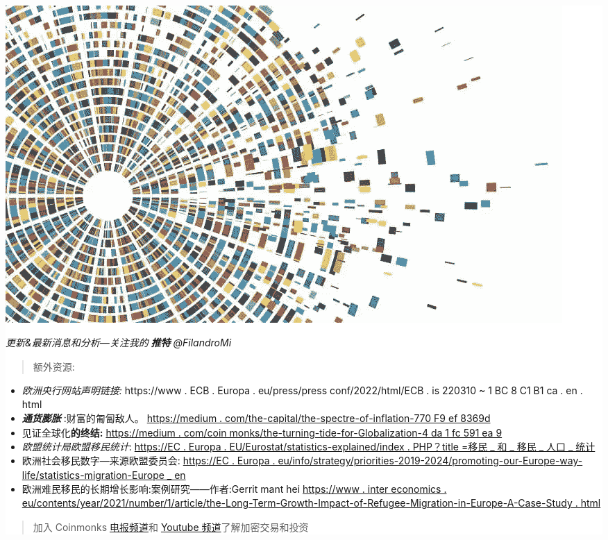 ![](img/237b55599f4c5f208ca332f74f5069e5.png)

*更新&最新消息和分析—关注我的* ***推特*** *@FilandroMi*

> 额外资源:

*   *欧洲央行网站声明链接:*
    https://www . ECB . Europa . eu/press/press conf/2022/html/ECB . is 220310 ~ 1 BC 8 C1 B1 ca . en . html
*   ***通货膨胀*** :财富的匍匐敌人。
    [https://medium . com/the-capital/the-spectre-of-inflation-770 F9 ef 8369d](/the-capital/the-spectre-of-inflation-770f9ef8369d)
*   见证全球化**的终结:**
    [https://medium . com/coin monks/the-turning-tide-for-Globalization-4 da 1 fc 591 ea 9](/coinmonks/the-turning-tide-for-globalization-4da1fc591ea9)
*   *欧盟统计局欧盟移民统计*:
    [https://EC . Europa . EU/Eurostat/statistics-explained/index . PHP？title =移民 _ 和 _ 移民 _ 人口 _ 统计](https://ec.europa.eu/eurostat/statistics-explained/index.php?title=Migration_and_migrant_population_statistics)
*   欧洲社会移民数字—来源欧盟委员会:
    [https://EC . Europa . eu/info/strategy/priorities-2019-2024/promoting-our-Europe-way-life/statistics-migration-Europe _ en](https://ec.europa.eu/info/strategy/priorities-2019-2024/promoting-our-european-way-life/statistics-migration-europe_en)
*   欧洲难民移民的长期增长影响:案例研究——作者:Gerrit mant hei
    [https://www . inter economics . eu/contents/year/2021/number/1/article/the-Long-Term-Growth-Impact-of-Refugee-Migration-in-Europe-A-Case-Study . html](https://www.intereconomics.eu/contents/year/2021/number/1/article/the-long-term-growth-impact-of-refugee-migration-in-europe-a-case-study.html)

> 加入 Coinmonks [电报频道](https://t.me/coincodecap)和 [Youtube 频道](https://www.youtube.com/c/coinmonks/videos)了解加密交易和投资

